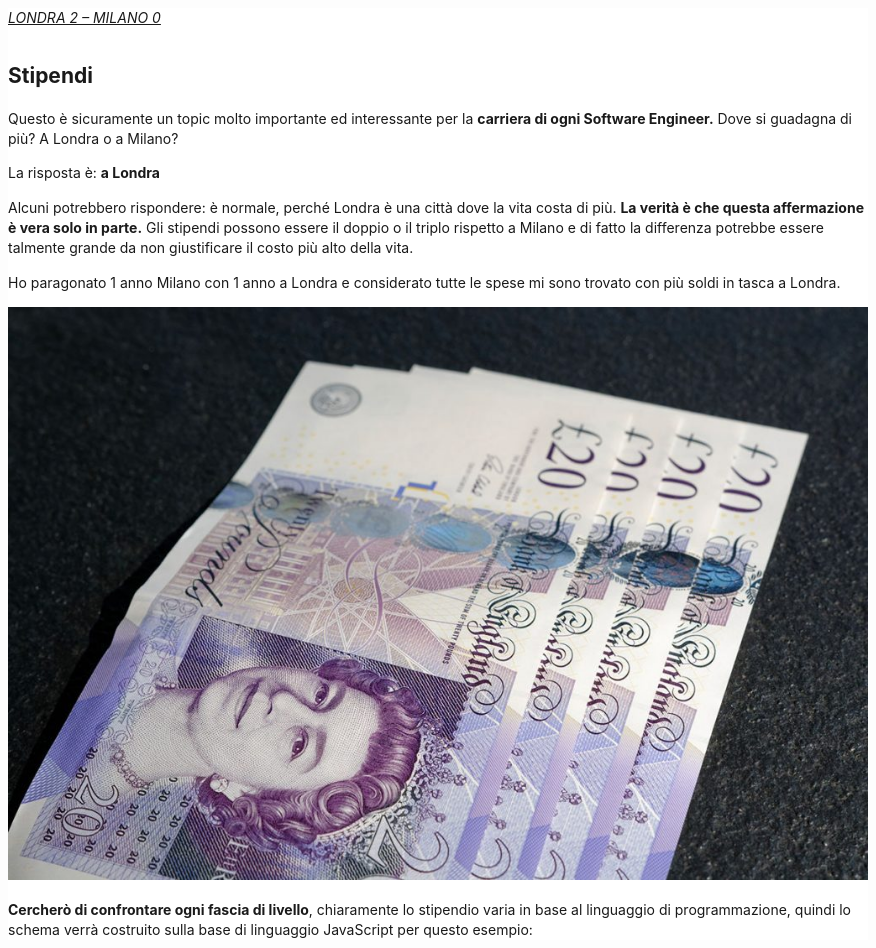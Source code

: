 ###### <u>LONDRA 2 – MILANO 0</u>

## Stipendi

Questo è sicuramente un topic molto importante ed interessante per la **carriera di ogni Software Engineer.** Dove si
guadagna di più? A Londra o a Milano?

La risposta è: **a Londra**

Alcuni potrebbero rispondere: è normale, perché Londra è una città dove la vita costa di più. **La verità è che questa
affermazione è vera solo in parte.** Gli stipendi possono essere il doppio o il triplo rispetto a Milano e di fatto la
differenza potrebbe essere talmente grande da non giustificare il costo più alto della vita.

Ho paragonato 1 anno Milano con 1 anno a Londra e considerato tutte le spese mi sono trovato con più soldi in tasca a
Londra.

![Stipendi tra Londra e Milano](./sterline-1024x683.jpg)

**Cercherò di confrontare ogni fascia di livello**, chiaramente lo stipendio varia in base al linguaggio di
programmazione, quindi lo schema verrà costruito sulla base di linguaggio JavaScript per questo esempio:
